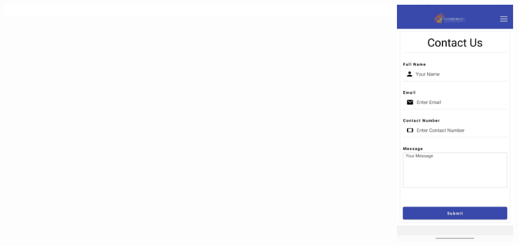    &nbsp;&nbsp;&nbsp;&nbsp;&nbsp;&nbsp;&nbsp;&nbsp;&nbsp;&nbsp;&nbsp;&nbsp;&nbsp;&nbsp; <img src="Images/16.jpg" height="400px" width="200px" style="float:right">
   